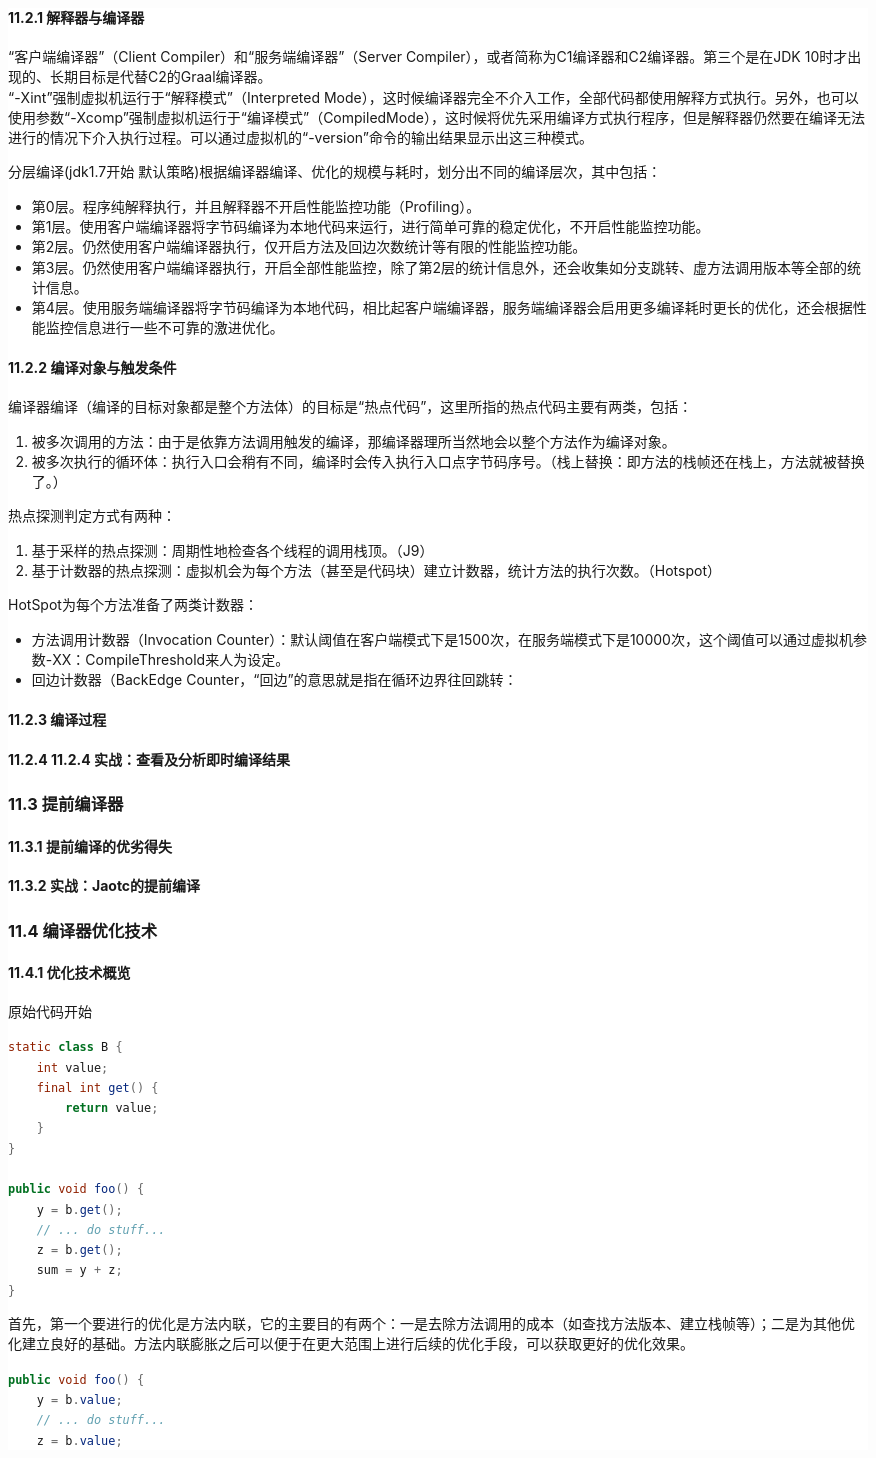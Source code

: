 #### 11.2.1 解释器与编译器

“客户端编译器”（Client Compiler）和“服务端编译器”（Server Compiler），或者简称为C1编译器和C2编译器。第三个是在JDK 10时才出现的、长期目标是代替C2的Graal编译器。  
“-Xint”强制虚拟机运行于“解释模式”（Interpreted Mode），这时候编译器完全不介入工作，全部代码都使用解释方式执行。另外，也可以使用参数“-Xcomp”强制虚拟机运行于“编译模式”（CompiledMode），这时候将优先采用编译方式执行程序，但是解释器仍然要在编译无法进行的情况下介入执行过程。可以通过虚拟机的“-version”命令的输出结果显示出这三种模式。  

分层编译(jdk1.7开始 默认策略)根据编译器编译、优化的规模与耗时，划分出不同的编译层次，其中包括：
* 第0层。程序纯解释执行，并且解释器不开启性能监控功能（Profiling）。
* 第1层。使用客户端编译器将字节码编译为本地代码来运行，进行简单可靠的稳定优化，不开启性能监控功能。
* 第2层。仍然使用客户端编译器执行，仅开启方法及回边次数统计等有限的性能监控功能。
* 第3层。仍然使用客户端编译器执行，开启全部性能监控，除了第2层的统计信息外，还会收集如分支跳转、虚方法调用版本等全部的统计信息。
* 第4层。使用服务端编译器将字节码编译为本地代码，相比起客户端编译器，服务端编译器会启用更多编译耗时更长的优化，还会根据性能监控信息进行一些不可靠的激进优化。  

#### 11.2.2 编译对象与触发条件

编译器编译（编译的目标对象都是整个方法体）的目标是“热点代码”，这里所指的热点代码主要有两类，包括：
1. 被多次调用的方法：由于是依靠方法调用触发的编译，那编译器理所当然地会以整个方法作为编译对象。
2. 被多次执行的循环体：执行入口会稍有不同，编译时会传入执行入口点字节码序号。（栈上替换：即方法的栈帧还在栈上，方法就被替换了。）  

热点探测判定方式有两种：
1. 基于采样的热点探测：周期性地检查各个线程的调用栈顶。（J9）
2. 基于计数器的热点探测：虚拟机会为每个方法（甚至是代码块）建立计数器，统计方法的执行次数。（Hotspot）  

HotSpot为每个方法准备了两类计数器：
* 方法调用计数器（Invocation Counter）：默认阈值在客户端模式下是1500次，在服务端模式下是10000次，这个阈值可以通过虚拟机参数-XX：CompileThreshold来人为设定。
* 回边计数器（BackEdge Counter，“回边”的意思就是指在循环边界往回跳转：

#### 11.2.3 编译过程

#### 11.2.4 11.2.4 实战：查看及分析即时编译结果

### 11.3 提前编译器

#### 11.3.1 提前编译的优劣得失

#### 11.3.2 实战：Jaotc的提前编译

### 11.4 编译器优化技术

#### 11.4.1 优化技术概览

原始代码开始
```java
static class B {
    int value;
    final int get() {
        return value;
    }
}

public void foo() {
    y = b.get();
    // ... do stuff...
    z = b.get();
    sum = y + z;
}
```
首先，第一个要进行的优化是方法内联，它的主要目的有两个：一是去除方法调用的成本（如查找方法版本、建立栈帧等）；二是为其他优化建立良好的基础。方法内联膨胀之后可以便于在更大范围上进行后续的优化手段，可以获取更好的优化效果。
```java
public void foo() {
    y = b.value;
    // ... do stuff...
    z = b.value;
```